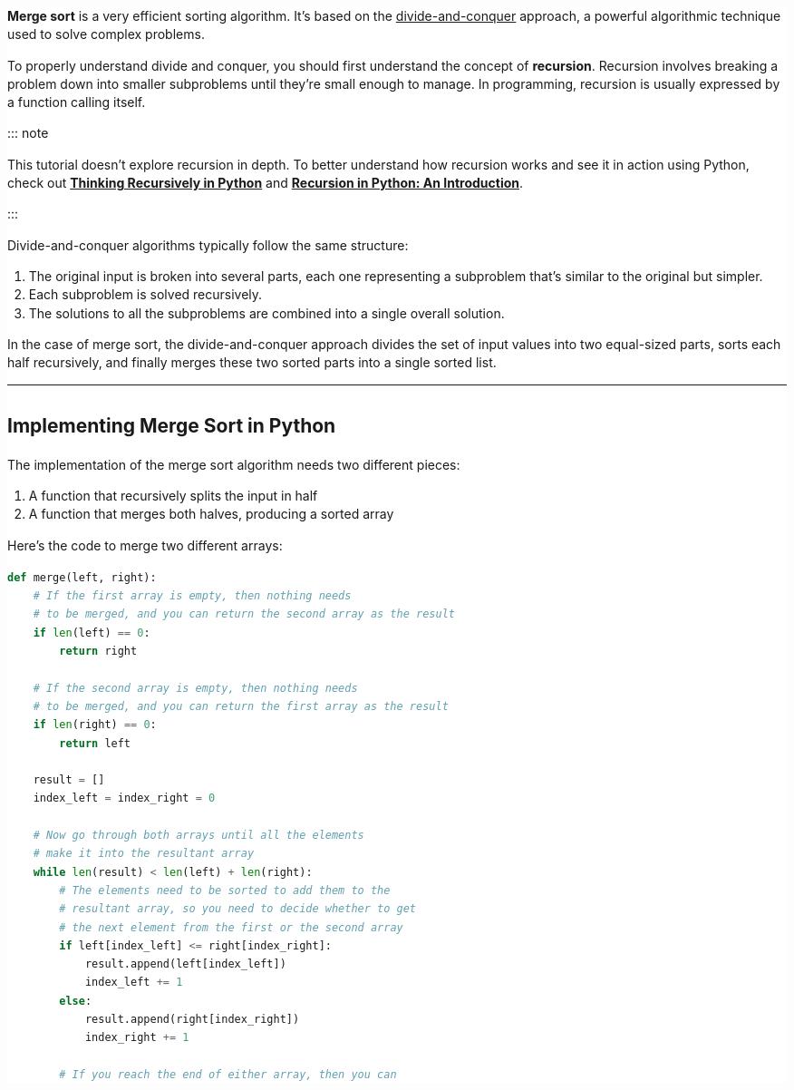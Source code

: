 **Merge sort** is a very efficient sorting algorithm. It’s based on the [<FontIcon icon="fa-brands fa-wikipedia-w"/>divide-and-conquer](https://en.wikipedia.org/wiki/Divide-and-conquer_algorithm) approach, a powerful algorithmic technique used to solve complex problems.

To properly understand divide and conquer, you should first understand the concept of **recursion**. Recursion involves breaking a problem down into smaller subproblems until they’re small enough to manage. In programming, recursion is usually expressed by a function calling itself.

::: note

This tutorial doesn’t explore recursion in depth. To better understand how recursion works and see it in action using Python, check out [**Thinking Recursively in Python**](/realpython.com/python-thinking-recursively.md) and [**Recursion in Python: An Introduction**](/realpython.com/python-recursion.md).

:::

Divide-and-conquer algorithms typically follow the same structure:

1. The original input is broken into several parts, each one representing a subproblem that’s similar to the original but simpler.
2. Each subproblem is solved recursively.
3. The solutions to all the subproblems are combined into a single overall solution.

In the case of merge sort, the divide-and-conquer approach divides the set of input values into two equal-sized parts, sorts each half recursively, and finally merges these two sorted parts into a single sorted list.

---

## Implementing Merge Sort in Python

The implementation of the merge sort algorithm needs two different pieces:

1. A function that recursively splits the input in half
2. A function that merges both halves, producing a sorted array

Here’s the code to merge two different arrays:

```py :collapsed-lines
def merge(left, right):
    # If the first array is empty, then nothing needs
    # to be merged, and you can return the second array as the result
    if len(left) == 0:
        return right

    # If the second array is empty, then nothing needs
    # to be merged, and you can return the first array as the result
    if len(right) == 0:
        return left

    result = []
    index_left = index_right = 0

    # Now go through both arrays until all the elements
    # make it into the resultant array
    while len(result) < len(left) + len(right):
        # The elements need to be sorted to add them to the
        # resultant array, so you need to decide whether to get
        # the next element from the first or the second array
        if left[index_left] <= right[index_right]:
            result.append(left[index_left])
            index_left += 1
        else:
            result.append(right[index_right])
            index_right += 1

        # If you reach the end of either array, then you can
```